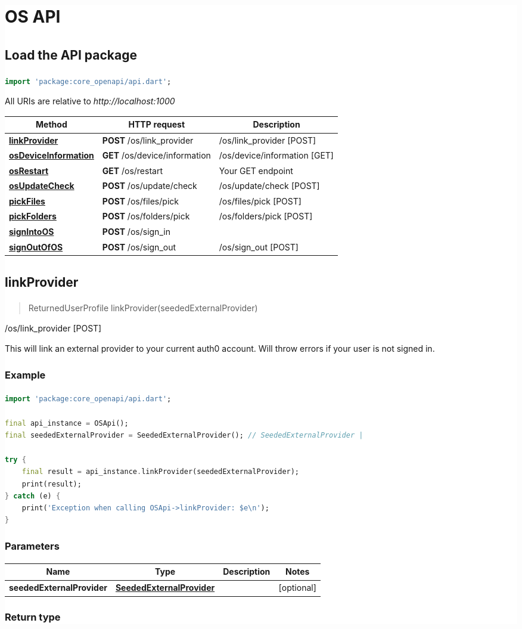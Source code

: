 # OS API

## Load the API package
```dart
import 'package:core_openapi/api.dart';
```

All URIs are relative to *http://localhost:1000*

Method | HTTP request | Description
------------- | ------------- | -------------
[**linkProvider**](OSApi#linkprovider) | **POST** /os/link_provider | /os/link_provider [POST]
[**osDeviceInformation**](OSApi#osdeviceinformation) | **GET** /os/device/information | /os/device/information [GET]
[**osRestart**](OSApi#osrestart) | **GET** /os/restart | Your GET endpoint
[**osUpdateCheck**](OSApi#osupdatecheck) | **POST** /os/update/check | /os/update/check [POST]
[**pickFiles**](OSApi#pickfiles) | **POST** /os/files/pick | /os/files/pick [POST]
[**pickFolders**](OSApi#pickfolders) | **POST** /os/folders/pick | /os/folders/pick [POST]
[**signIntoOS**](OSApi#signintoos) | **POST** /os/sign_in | 
[**signOutOfOS**](OSApi#signoutofos) | **POST** /os/sign_out | /os/sign_out [POST]


## **linkProvider**
> ReturnedUserProfile linkProvider(seededExternalProvider)

/os/link_provider [POST]

This will link an external provider to your current auth0 account.  Will throw errors if your user is not signed in.

### Example
```dart
import 'package:core_openapi/api.dart';

final api_instance = OSApi();
final seededExternalProvider = SeededExternalProvider(); // SeededExternalProvider | 

try {
    final result = api_instance.linkProvider(seededExternalProvider);
    print(result);
} catch (e) {
    print('Exception when calling OSApi->linkProvider: $e\n');
}
```

### Parameters

Name | Type | Description  | Notes
------------- | ------------- | ------------- | -------------
 **seededExternalProvider** | [**SeededExternalProvider**](SeededExternalProvider)|  | [optional] 

### Return type
